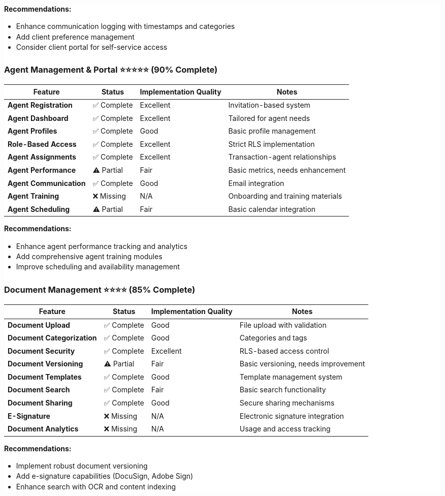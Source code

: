 **Recommendations:**
- Enhance communication logging with timestamps and categories
- Add client preference management
- Consider client portal for self-service access

### Agent Management & Portal ⭐⭐⭐⭐⭐ (90% Complete)

| Feature | Status | Implementation Quality | Notes |
|---------|--------|----------------------|--------|
| **Agent Registration** | ✅ Complete | Excellent | Invitation-based system |
| **Agent Dashboard** | ✅ Complete | Excellent | Tailored for agent needs |
| **Agent Profiles** | ✅ Complete | Good | Basic profile management |
| **Role-Based Access** | ✅ Complete | Excellent | Strict RLS implementation |
| **Agent Assignments** | ✅ Complete | Excellent | Transaction-agent relationships |
| **Agent Performance** | ⚠️ Partial | Fair | Basic metrics, needs enhancement |
| **Agent Communication** | ✅ Complete | Good | Email integration |
| **Agent Training** | ❌ Missing | N/A | Onboarding and training materials |
| **Agent Scheduling** | ⚠️ Partial | Fair | Basic calendar integration |

**Recommendations:**
- Enhance agent performance tracking and analytics
- Add comprehensive agent training modules
- Improve scheduling and availability management

### Document Management ⭐⭐⭐⭐ (85% Complete)

| Feature | Status | Implementation Quality | Notes |
|---------|--------|----------------------|--------|
| **Document Upload** | ✅ Complete | Good | File upload with validation |
| **Document Categorization** | ✅ Complete | Good | Categories and tags |
| **Document Security** | ✅ Complete | Excellent | RLS-based access control |
| **Document Versioning** | ⚠️ Partial | Fair | Basic versioning, needs improvement |
| **Document Templates** | ✅ Complete | Good | Template management system |
| **Document Search** | ✅ Complete | Fair | Basic search functionality |
| **Document Sharing** | ✅ Complete | Good | Secure sharing mechanisms |
| **E-Signature** | ❌ Missing | N/A | Electronic signature integration |
| **Document Analytics** | ❌ Missing | N/A | Usage and access tracking |

**Recommendations:**
- Implement robust document versioning
- Add e-signature capabilities (DocuSign, Adobe Sign)
- Enhance search with OCR and content indexing
